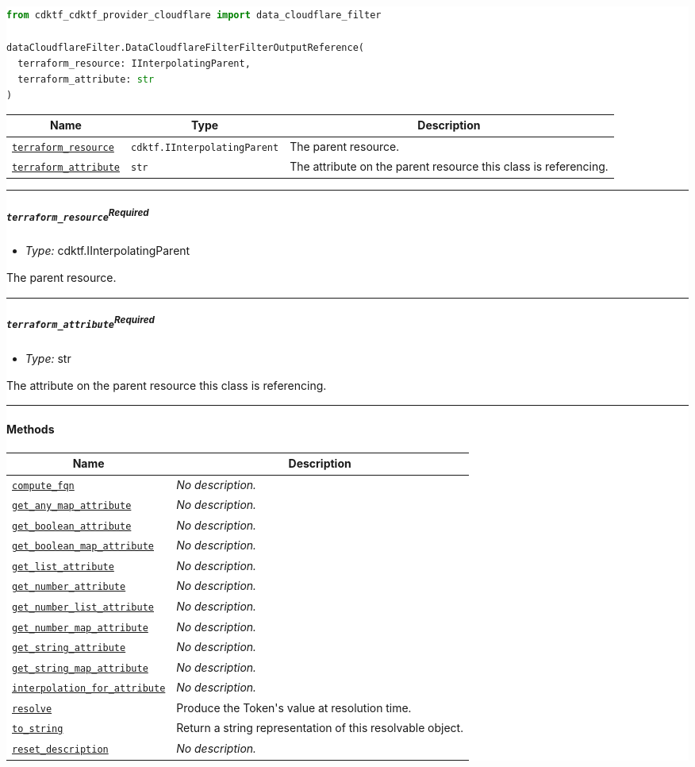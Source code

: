 ```python
from cdktf_cdktf_provider_cloudflare import data_cloudflare_filter

dataCloudflareFilter.DataCloudflareFilterFilterOutputReference(
  terraform_resource: IInterpolatingParent,
  terraform_attribute: str
)
```

| **Name** | **Type** | **Description** |
| --- | --- | --- |
| <code><a href="#@cdktf/provider-cloudflare.dataCloudflareFilter.DataCloudflareFilterFilterOutputReference.Initializer.parameter.terraformResource">terraform_resource</a></code> | <code>cdktf.IInterpolatingParent</code> | The parent resource. |
| <code><a href="#@cdktf/provider-cloudflare.dataCloudflareFilter.DataCloudflareFilterFilterOutputReference.Initializer.parameter.terraformAttribute">terraform_attribute</a></code> | <code>str</code> | The attribute on the parent resource this class is referencing. |

---

##### `terraform_resource`<sup>Required</sup> <a name="terraform_resource" id="@cdktf/provider-cloudflare.dataCloudflareFilter.DataCloudflareFilterFilterOutputReference.Initializer.parameter.terraformResource"></a>

- *Type:* cdktf.IInterpolatingParent

The parent resource.

---

##### `terraform_attribute`<sup>Required</sup> <a name="terraform_attribute" id="@cdktf/provider-cloudflare.dataCloudflareFilter.DataCloudflareFilterFilterOutputReference.Initializer.parameter.terraformAttribute"></a>

- *Type:* str

The attribute on the parent resource this class is referencing.

---

#### Methods <a name="Methods" id="Methods"></a>

| **Name** | **Description** |
| --- | --- |
| <code><a href="#@cdktf/provider-cloudflare.dataCloudflareFilter.DataCloudflareFilterFilterOutputReference.computeFqn">compute_fqn</a></code> | *No description.* |
| <code><a href="#@cdktf/provider-cloudflare.dataCloudflareFilter.DataCloudflareFilterFilterOutputReference.getAnyMapAttribute">get_any_map_attribute</a></code> | *No description.* |
| <code><a href="#@cdktf/provider-cloudflare.dataCloudflareFilter.DataCloudflareFilterFilterOutputReference.getBooleanAttribute">get_boolean_attribute</a></code> | *No description.* |
| <code><a href="#@cdktf/provider-cloudflare.dataCloudflareFilter.DataCloudflareFilterFilterOutputReference.getBooleanMapAttribute">get_boolean_map_attribute</a></code> | *No description.* |
| <code><a href="#@cdktf/provider-cloudflare.dataCloudflareFilter.DataCloudflareFilterFilterOutputReference.getListAttribute">get_list_attribute</a></code> | *No description.* |
| <code><a href="#@cdktf/provider-cloudflare.dataCloudflareFilter.DataCloudflareFilterFilterOutputReference.getNumberAttribute">get_number_attribute</a></code> | *No description.* |
| <code><a href="#@cdktf/provider-cloudflare.dataCloudflareFilter.DataCloudflareFilterFilterOutputReference.getNumberListAttribute">get_number_list_attribute</a></code> | *No description.* |
| <code><a href="#@cdktf/provider-cloudflare.dataCloudflareFilter.DataCloudflareFilterFilterOutputReference.getNumberMapAttribute">get_number_map_attribute</a></code> | *No description.* |
| <code><a href="#@cdktf/provider-cloudflare.dataCloudflareFilter.DataCloudflareFilterFilterOutputReference.getStringAttribute">get_string_attribute</a></code> | *No description.* |
| <code><a href="#@cdktf/provider-cloudflare.dataCloudflareFilter.DataCloudflareFilterFilterOutputReference.getStringMapAttribute">get_string_map_attribute</a></code> | *No description.* |
| <code><a href="#@cdktf/provider-cloudflare.dataCloudflareFilter.DataCloudflareFilterFilterOutputReference.interpolationForAttribute">interpolation_for_attribute</a></code> | *No description.* |
| <code><a href="#@cdktf/provider-cloudflare.dataCloudflareFilter.DataCloudflareFilterFilterOutputReference.resolve">resolve</a></code> | Produce the Token's value at resolution time. |
| <code><a href="#@cdktf/provider-cloudflare.dataCloudflareFilter.DataCloudflareFilterFilterOutputReference.toString">to_string</a></code> | Return a string representation of this resolvable object. |
| <code><a href="#@cdktf/provider-cloudflare.dataCloudflareFilter.DataCloudflareFilterFilterOutputReference.resetDescription">reset_description</a></code> | *No description.* |